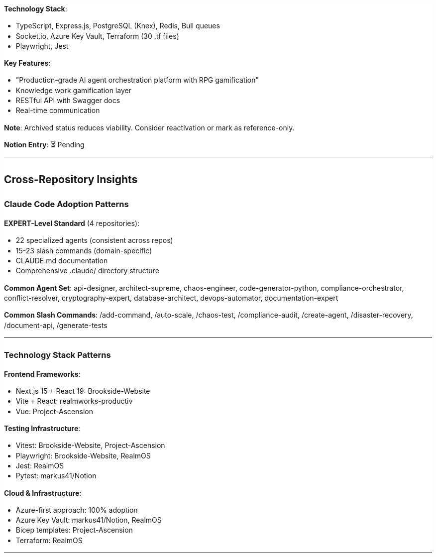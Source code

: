 **Technology Stack**:
- TypeScript, Express.js, PostgreSQL (Knex), Redis, Bull queues
- Socket.io, Azure Key Vault, Terraform (30 .tf files)
- Playwright, Jest

**Key Features**:
- "Production-grade AI agent orchestration platform with RPG gamification"
- Knowledge work gamification layer
- RESTful API with Swagger docs
- Real-time communication

**Note**: Archived status reduces viability. Consider reactivation or mark as reference-only.

**Notion Entry**: ⏳ Pending

---

## Cross-Repository Insights

### Claude Code Adoption Patterns

**EXPERT-Level Standard** (4 repositories):
- 22 specialized agents (consistent across repos)
- 15-23 slash commands (domain-specific)
- CLAUDE.md documentation
- Comprehensive .claude/ directory structure

**Common Agent Set**:
api-designer, architect-supreme, chaos-engineer, code-generator-python, compliance-orchestrator, conflict-resolver, cryptography-expert, database-architect, devops-automator, documentation-expert

**Common Slash Commands**:
/add-command, /auto-scale, /chaos-test, /compliance-audit, /create-agent, /disaster-recovery, /document-api, /generate-tests

---

### Technology Stack Patterns

**Frontend Frameworks**:
- Next.js 15 + React 19: Brookside-Website
- Vite + React: realmworks-productiv
- Vue: Project-Ascension

**Testing Infrastructure**:
- Vitest: Brookside-Website, Project-Ascension
- Playwright: Brookside-Website, RealmOS
- Jest: RealmOS
- Pytest: markus41/Notion

**Cloud & Infrastructure**:
- Azure-first approach: 100% adoption
- Azure Key Vault: markus41/Notion, RealmOS
- Bicep templates: Project-Ascension
- Terraform: RealmOS

---